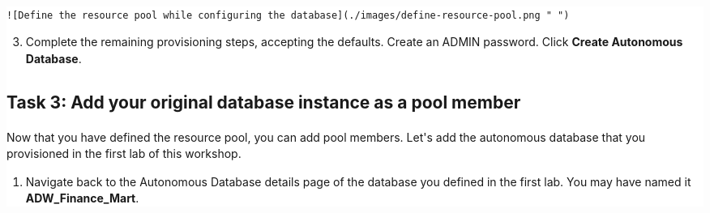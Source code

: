     ![Define the resource pool while configuring the database](./images/define-resource-pool.png " ")

3. Complete the remaining provisioning steps, accepting the defaults. Create an ADMIN password. Click **Create Autonomous Database**.

## Task 3: Add your original database instance as a pool member
Now that you have defined the resource pool, you can add pool members. Let's add the autonomous database that you provisioned in the first lab of this workshop.

1. Navigate back to the  Autonomous Database details page of the database you defined in the first lab. You may have named it **ADW\_Finance\_Mart**.
